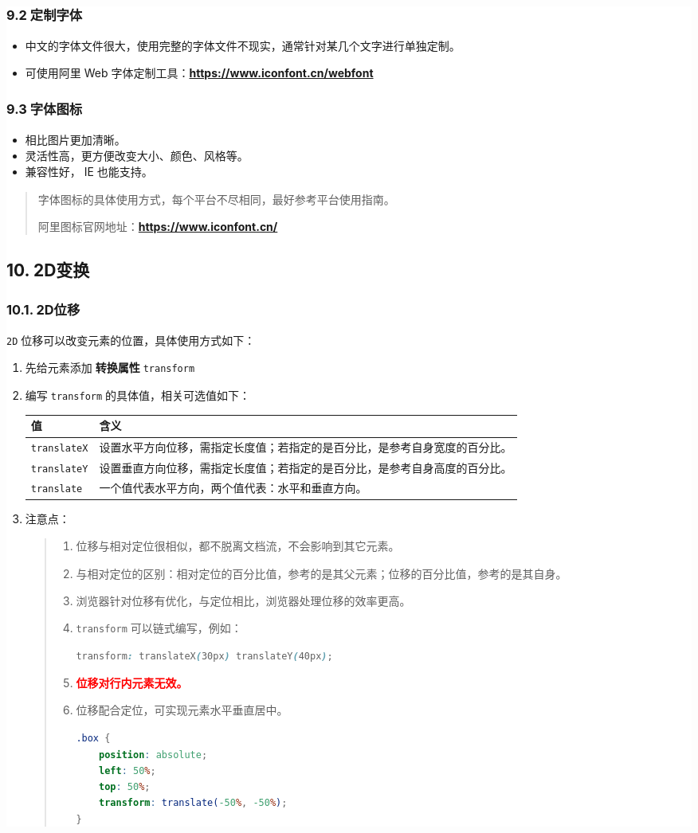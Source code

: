 ### 9.2 定制字体

- 中文的字体文件很大，使用完整的字体文件不现实，通常针对某几个文字进行单独定制。

- 可使用阿里 Web 字体定制工具：**https://www.iconfont.cn/webfont**

### 9.3 字体图标

- 相比图片更加清晰。
- 灵活性高，更方便改变大小、颜色、风格等。
- 兼容性好， IE 也能支持。

> 字体图标的具体使用方式，每个平台不尽相同，最好参考平台使用指南。
>
> 阿里图标官网地址：**https://www.iconfont.cn/**



## 10. 2D变换

### 10.1. 2D位移

`2D` 位移可以改变元素的位置，具体使用方式如下：

1. 先给元素添加 **转换属性** `transform`

2. 编写 `transform` 的具体值，相关可选值如下：

   | 值           | 含义                                                         |
   | ------------ | ------------------------------------------------------------ |
   | `translateX` | 设置水平方向位移，需指定长度值；若指定的是百分比，是参考自身宽度的百分比。 |
   | `translateY` | 设置垂直方向位移，需指定长度值；若指定的是百分比，是参考自身高度的百分比。 |
   | `translate ` | 一个值代表水平方向，两个值代表：水平和垂直方向。             |

3. 注意点：

   > 1. 位移与相对定位很相似，都不脱离文档流，不会影响到其它元素。
   > 2. 与相对定位的区别：相对定位的百分比值，参考的是其父元素；位移的百分比值，参考的是其自身。
   >
   > 3. 浏览器针对位移有优化，与定位相比，浏览器处理位移的效率更高。
   >
   > 4. `transform` 可以链式编写，例如：
   >
   >    ```css
   >    transform: translateX(30px) translateY(40px);
   >    ```
   >
   > 5. <span style="color: red;font-weight: 700;">位移对行内元素无效。</span>
   >
   > 6. 位移配合定位，可实现元素水平垂直居中。
   >    ```css
   >    .box {
   >        position: absolute;
   >        left: 50%;
   >        top: 50%;
   >        transform: translate(-50%, -50%);
   >    }
   >    ```
